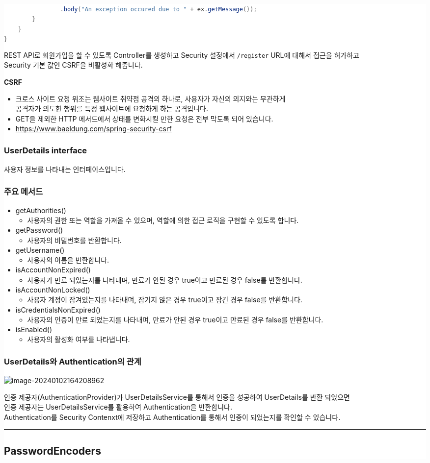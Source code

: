 ```java
				.body("An exception occured due to " + ex.getMessage());
		}
	}
}
```

REST API로 회원가입을 할 수 있도록 Controller를 생성하고 Security 설정에서 `/register` URL에 대해서 접근을 허가하고  
Security 기본 값인 CSRF을 비활성화 해줍니다.

**CSRF**

- 크로스 사이트 요청 위조는 웹사이트 취약점 공격의 하나로, 사용자가 자신의 의지와는 무관하게   
    공격자가 의도한 행위를 특정 웹사이트에 요청하게 하는 공격입니다. 
- GET을 제외한 HTTP 메서드에서 상태를 변화시킬 만한 요청은 전부 막도록 되어 있습니다.
- https://www.baeldung.com/spring-security-csrf



### UserDetails interface

사용자 정보를 나타내는 인터페이스입니다.

### 주요 메서드

- getAuthorities() 
    - 사용자의 권한 또는 역할을 가져올 수 있으며, 역할에 의한 접근 로직을 구현할 수 있도록 합니다.
- getPassword()
    - 사용자의 비밀번호를 반환합니다.
- getUsername()
    - 사용자의 이름을 반환합니다.
- isAccountNonExpired()
    - 사용자가 만료 되었는지를 나타내며, 만료가 안된 경우 true이고 만료된 경우 false를 반환합니다.
- isAccountNonLocked()
    - 사용자 계정이 잠겨있는지를 나타내며, 잠기지 않은 경우 true이고 잠긴 경우 false를 반환합니다.
- isCredentialsNonExpired()
    - 사용자의 인증이 만료 되었는지를 나타내며, 만료가 안된 경우 true이고 만료된 경우 false를 반환합니다.
- isEnabled()
    - 사용자의 활성화 여부를 나타냅니다.

### UserDetails와 Authentication의 관계

![image-20240102164208962](https://raw.githubusercontent.com/road-jin/imagebox/main/images/image-20240102164208962.png)

인증 제공자(AuthenticationProvider)가 UserDetailsService를 통해서 인증을 성공하여 UserDetails를 반환 되었으면  
인증 제공자는 UserDetailsService를 활용하여 Authentication을 반환합니다.   
Authentication를 Security Contenxt에 저장하고 Authentication를 통해서 인증이 되었는지를 확인할 수 있습니다.



------



## PasswordEncoders
